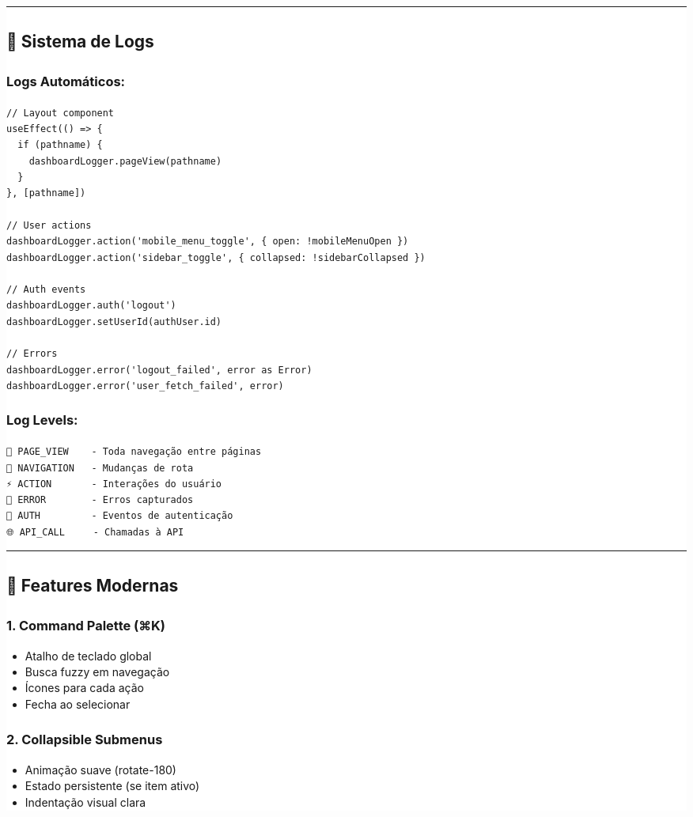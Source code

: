 
---

## 📝 Sistema de Logs

### **Logs Automáticos:**
```tsx
// Layout component
useEffect(() => {
  if (pathname) {
    dashboardLogger.pageView(pathname)
  }
}, [pathname])

// User actions
dashboardLogger.action('mobile_menu_toggle', { open: !mobileMenuOpen })
dashboardLogger.action('sidebar_toggle', { collapsed: !sidebarCollapsed })

// Auth events
dashboardLogger.auth('logout')
dashboardLogger.setUserId(authUser.id)

// Errors
dashboardLogger.error('logout_failed', error as Error)
dashboardLogger.error('user_fetch_failed', error)
```

### **Log Levels:**
```
📄 PAGE_VIEW    - Toda navegação entre páginas
🧭 NAVIGATION   - Mudanças de rota
⚡ ACTION       - Interações do usuário
🔴 ERROR        - Erros capturados
🔐 AUTH         - Eventos de autenticação
🌐 API_CALL     - Chamadas à API
```

---

## 🚀 Features Modernas

### **1. Command Palette (⌘K)**
- Atalho de teclado global
- Busca fuzzy em navegação
- Ícones para cada ação
- Fecha ao selecionar

### **2. Collapsible Submenus**
- Animação suave (rotate-180)
- Estado persistente (se item ativo)
- Indentação visual clara
